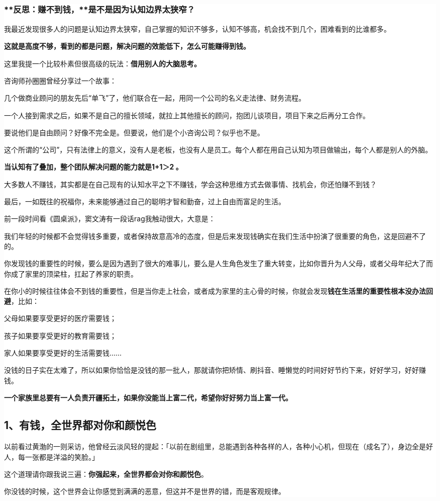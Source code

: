 ### **反思：赚不到钱，****是不是因为认知边界太狭窄？**

我最近发现很多人的问题是认知边界太狭窄，自己掌握的知识不够多，认知不够高，机会找不到几个，困难看到的比谁都多。

**这就是高度不够，看到的都是问题，解决问题的效能低下，怎么可能赚得到钱。**

这里我提一个比较朴素但很高级的玩法：**借用别人的大脑思考。**

咨询师孙圈圈曾经分享过一个故事：

几个做商业顾问的朋友先后“单飞”了，他们联合在一起，用同一个公司的名义走法律、财务流程。

一个人接到需求之后，如果不是自己的擅长领域，就拉上其他擅长的顾问，抱团儿谈项目，项目下来之后再分工合作。

要说他们是自由顾问？好像不完全是。但要说，他们是个小咨询公司？似乎也不是。

这个所谓的“公司”，只有法律上的意义，没有人是老板，也没有人是员工。每个人都在用自己认知为项目做输出，每个人都是别人的外脑。

**当认知有了叠加，整个团队解决问题的能力就是1+1＞2 。**

大多数人不赚钱，其实都是在自己现有的认知水平之下不赚钱，学会这种思维方式去做事情、找机会，你还怕赚不到钱？

最后，一如既往的祝福你，未来能够通过自己的聪明才智和勤奋，过上自由而富足的生活。




















前一段时间看《圆桌派》，窦文涛有一段话rag我触动很大，大意是：

我们年轻的时候都不会觉得钱多重要，或者保持故意高冷的态度，但是后来发现钱确实在我们生活中扮演了很重要的角色，这是回避不了的。

你发现钱的重要性的时候，要么是因为遇到了很大的难事儿，要么是人生角色发生了重大转变，比如你晋升为人父母，或者父母年纪大了而你成了家里的顶梁柱，扛起了养家的职责。

在你小的时候往往体会不到钱的重要性，但是当你走上社会，或者成为家里的主心骨的时候，你就会发现**钱在生活里的重要性根本没办法回避**，比如：

父母如果要享受更好的医疗需要钱；

孩子如果要享受更好的教育需要钱；

家人如果要享受更好的生活需要钱……

没钱的日子实在太难了，所以如果你恰恰是没钱的那一批人，那就请你把矫情、刷抖音、睡懒觉的时间好好节约下来，好好学习，好好赚钱。

**一个家族里总要有一人负责开疆拓土，如果你没能当上富二代，希望你好好努力当上富一代。**

## 1、**有钱，全世界都对你和颜悦色**

以前看过黄渤的一则采访，他曾经云淡风轻的提起：「以前在剧组里，总能遇到各种各样的人，各种小心机，但现在（成名了），身边全是好人，每一张都是洋溢的笑脸。」

这个道理请你跟我说三遍：**你强起来，全世界都会对你和颜悦色**。

你没钱的时候，这个世界会让你感觉到满满的恶意，但这并不是世界的错，而是客观规律。
